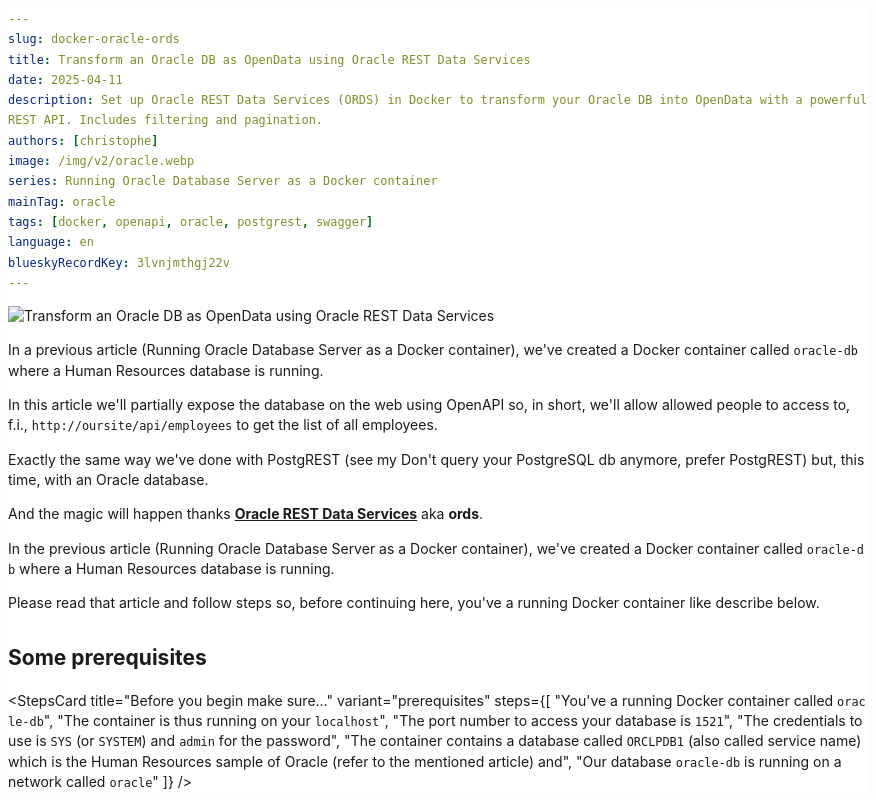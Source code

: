 ```yaml
---
slug: docker-oracle-ords
title: Transform an Oracle DB as OpenData using Oracle REST Data Services
date: 2025-04-11
description: Set up Oracle REST Data Services (ORDS) in Docker to transform your Oracle DB into OpenData with a powerful REST API. Includes filtering and pagination.
authors: [christophe]
image: /img/v2/oracle.webp
series: Running Oracle Database Server as a Docker container
mainTag: oracle
tags: [docker, openapi, oracle, postgrest, swagger]
language: en
blueskyRecordKey: 3lvnjmthgj22v
---
```

![Transform an Oracle DB as OpenData using Oracle REST Data Services](/img/v2/oracle.webp)



In a previous article (<Link to="/blog/docker-oracle-database-server">Running Oracle Database Server as a Docker container</Link>), we've created a Docker container called `oracle-db` where a Human Resources database is running.

In this article we'll partially expose the database on the web using OpenAPI so, in short, we'll allow allowed people to access to, f.i., `http://oursite/api/employees` to get the list of all employees.

Exactly the same way we've done with PostgREST (see my <Link to="/blog/docker-postgrest">Don't query your PostgreSQL db anymore, prefer PostgREST</Link>) but, this time, with an Oracle database.

And the magic will happen thanks **[Oracle REST Data Services](https://www.oracle.com/database/technologies/appdev/rest.html)** aka **ords**.



In the previous article (<Link to="/blog/docker-oracle-database-server">Running Oracle Database Server as a Docker container</Link>), we've created a Docker container called `oracle-db` where a Human Resources database is running.

Please read that article and follow steps so, before continuing here, you've a running Docker container like describe below.

## Some prerequisites

<StepsCard
  title="Before you begin make sure..."
  variant="prerequisites"
  steps={[
    "You've a running Docker container called `oracle-db`",
    "The container is thus running on your `localhost`",
    "The port number to access your database is `1521`",
    "The credentials to use is `SYS` (or `SYSTEM`) and `admin` for the password",
    "The container contains a database called `ORCLPDB1` (also called service name) which is the Human Resources sample of Oracle (refer to the mentioned article) and",
    "Our database `oracle-db` is running on a network called `oracle`"
  ]}
/>
